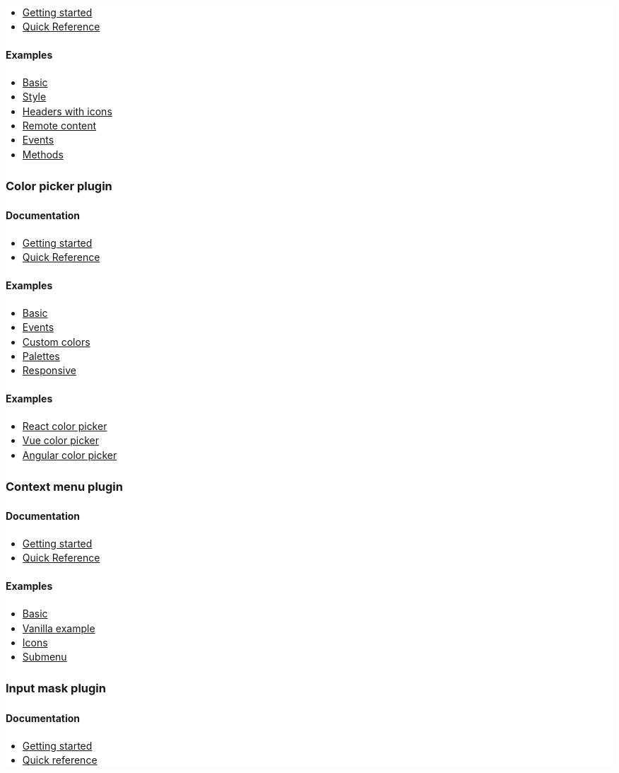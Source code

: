 *   [Getting started](https://jsuites.net/v4/javascript-tabs)
*   [Quick Reference](https://jsuites.net/v4/javascript-tabs/quick-reference)

#### Examples

*   [Basic](https://jsuites.net/v4/javascript-tabs/basic)
*   [Style](https://jsuites.net/v4/javascript-tabs/style)
*   [Headers with icons](https://jsuites.net/v4/javascript-tabs/icons)
*   [Remote content](https://jsuites.net/v4/javascript-tabs/remote)
*   [Events](https://jsuites.net/v4/javascript-tabs/events)
*   [Methods](https://jsuites.net/v4/javascript-tabs/methods)

### Color picker plugin

#### Documentation

*   [Getting started](https://jsuites.net/v4/color-picker)
*   [Quick Reference](https://jsuites.net/v4/color-picker/quick-reference)

#### Examples

*   [Basic](https://jsuites.net/v4/color-picker/basic)
*   [Events](https://jsuites.net/v4/color-picker/events)
*   [Custom colors](https://jsuites.net/v4/color-picker/custom-colors)
*   [Palettes](https://jsuites.net/v4/color-picker/color-palettes)
*   [Responsive](https://jsuites.net/v4/color-picker/mobile)

#### Examples

*   [React color picker](https://jsuites.net/v4/color-picker/javascript-color-picker-with-react)
*   [Vue color picker](https://jsuites.net/v4/color-picker/javascript-color-picker-with-vue)
*   [Angular color picker](https://jsuites.net/v4/color-picker/javascript-color-picker-with-angular)

### Context menu plugin

#### Documentation

*   [Getting started](https://jsuites.net/v4/contextmenu)
*   [Quick Reference](https://jsuites.net/v4/contextmenu/quick-reference)

#### Examples

*   [Basic](https://jsuites.net/v4/contextmenu/basic)
*   [Vanilla example](https://jsuites.net/v4/contextmenu/vanilla)
*   [Icons](https://jsuites.net/v4/contextmenu/icons)
*   [Submenu](https://jsuites.net/v4/contextmenu/submenu)

### Input mask plugin

#### Documentation

*   [Getting started](https://jsuites.net/v4/javascript-mask)
*   [Quick reference](https://jsuites.net/v4/javascript-mask/quick-reference)
